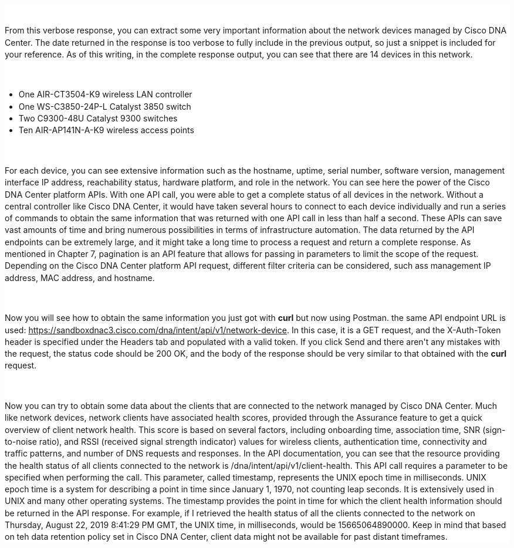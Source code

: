 &nbsp;

From this verbose response, you can extract some very important information about the network devices managed by Cisco DNA Center.  The date returned in the response is too verbose to fully include in the previous output, so just a snippet is included for your reference.  As of this writing, in the complete response output, you can see that there are 14 devices in this network.

&nbsp;

-   One AIR-CT3504-K9 wireless LAN controller
-   One WS-C3850-24P-L Catalyst 3850 switch
-   Two C9300-48U Catalyst 9300 switches
-   Ten AIR-AP141N-A-K9 wireless access points

&nbsp;

For each device, you can see extensive information such as the hostname, uptime, serial number, software version, management interface IP address, reachability status, hardware platform, and role in the network.  You can see here the power of the Cisco DNA Center platform APIs.  With one API call, you were able to get a complete status of all devices in the network.  Without a central controller like Cisco DNA Center, it would have taken several hours to connect to each device individually and run a series of commands to obtain the same information that was returned with one API call in less than half a second.  These APIs can save vast amounts of time and bring numerous possibilities in terms of infrastructure automation.  The data returned by the API endpoints can be extremely large, and it might take a long time to process a request and return a complete response.  As mentioned in Chapter 7, pagination is an API feature that allows for passing in parameters to limit the scope of the request.  Depending on the Cisco DNA Center platform API request, different filter criteria can be considered, such ass management IP address, MAC address, and hostname.

&nbsp;

Now you will see how to obtain the same information you just got with **curl** but now using Postman.  the same API endpoint URL is used: https://sandboxdnac3.cisco.com/dna/intent/api/v1/network-device.  In this case, it is a GET request, and the X-Auth-Token header is specified under the Headers tab and populated with a valid token.  If you click Send and there aren't any mistakes with the request, the status code should be 200 OK, and the body of the response should be very similar to that obtained with the **curl** request.

&nbsp;

Now you can try to obtain some data about the clients that are connected to the network managed by Cisco DNA Center.  Much like network devices, network clients have associated health scores, provided through the Assurance feature to get a quick overview of client network health.  This score is based on several factors, including onboarding time, association time, SNR (sign-to-noise ratio), and RSSI (received signal strength indicator) values for wireless clients, authentication time, connectivity and traffic patterns, and number of DNS requests and responses.  In the API documentation, you can see that the resource providing the health status of all clients connected to the network is /dna/intent/api/v1/client-health.  This API call requires a parameter to be specified when performing the call.  This parameter, called timestamp, represents the UNIX epoch time in milliseconds.  UNIX epoch time is a system for describing a point in time since January 1, 1970, not counting leap seconds.  It is extensively used in UNIX and many other operating systems.  The timestamp provides the point in time for which the client health information should be returned in the API response.  For example, if I retrieved the health status of all the clients connected to the network on Thursday, August 22, 2019 8:41:29 PM GMT, the UNIX time, in milliseconds, would be 15665064890000.  Keep in mind that based on teh data retention policy set in Cisco DNA Center, client data might not be available for past distant timeframes. 
